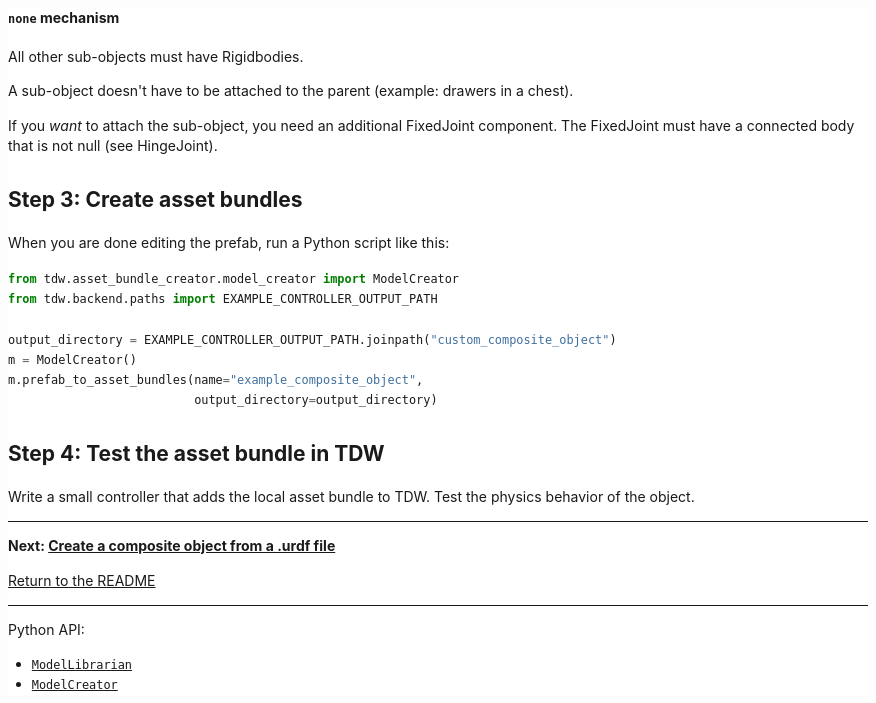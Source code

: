 #### `none` mechanism

All other sub-objects must have Rigidbodies.

A sub-object doesn't have to be attached to the parent (example: drawers in a chest).

If you _want_ to attach the sub-object, you need an additional FixedJoint component. The FixedJoint must have a connected body that is not null (see HingeJoint).

## Step 3: Create asset bundles

When you are done editing the prefab, run a Python script like this:

```python
from tdw.asset_bundle_creator.model_creator import ModelCreator
from tdw.backend.paths import EXAMPLE_CONTROLLER_OUTPUT_PATH

output_directory = EXAMPLE_CONTROLLER_OUTPUT_PATH.joinpath("custom_composite_object")
m = ModelCreator()
m.prefab_to_asset_bundles(name="example_composite_object",
                          output_directory=output_directory)
```

## Step 4: Test the asset bundle in TDW

Write a small controller that adds the local asset bundle to TDW. Test the physics behavior of the object.

***

**Next: [Create a composite object from a .urdf file](create_from_urdf.md)**

[Return to the README](../../../README.md)

***

Python API:

- [`ModelLibrarian`](../../python/librarian/model_librarian.md)
- [`ModelCreator`](../../python/asset_bundle_creator/model_creator.md)